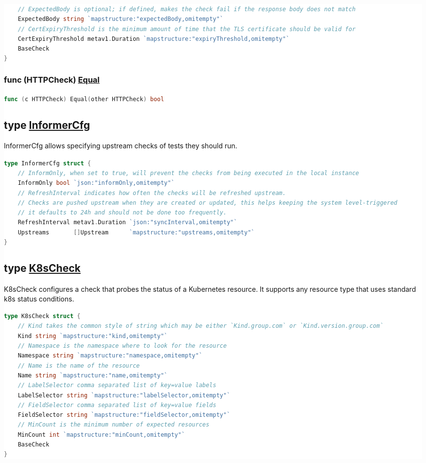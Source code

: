```go
    // ExpectedBody is optional; if defined, makes the check fail if the response body does not match
    ExpectedBody string `mapstructure:"expectedBody,omitempty"`
    // CertExpiryThreshold is the minimum amount of time that the TLS certificate should be valid for
    CertExpiryThreshold metav1.Duration `mapstructure:"expiryThreshold,omitempty"`
    BaseCheck
}
```

### func \(HTTPCheck\) [Equal](<https://github.com/luisdavim/synthetic-checker/blob/main/pkg/config/equal.go#L10>)

```go
func (c HTTPCheck) Equal(other HTTPCheck) bool
```

## type [InformerCfg](<https://github.com/luisdavim/synthetic-checker/blob/main/pkg/config/config.go#L21-L29>)

InformerCfg allows specifying upstream checks of tests they should run.

```go
type InformerCfg struct {
    // InformOnly, when set to true, will prevent the checks from being executed in the local instance
    InformOnly bool `json:"informOnly,omitempty"`
    // RefreshInterval indicates how often the checks will be refreshed upstream.
    // Checks are pushed upstream when they are created or updated, this helps keeping the system level-triggered
    // it defaults to 24h and should not be done too frequently.
    RefreshInterval metav1.Duration `json:"syncInterval,omitempty"`
    Upstreams       []Upstream      `mapstructure:"upstreams,omitempty"`
}
```

## type [K8sCheck](<https://github.com/luisdavim/synthetic-checker/blob/main/pkg/config/config.go#L148-L162>)

K8sCheck configures a check that probes the status of a Kubernetes resource. It supports any resource type that uses standard k8s status conditions.

```go
type K8sCheck struct {
    // Kind takes the common style of string which may be either `Kind.group.com` or `Kind.version.group.com`
    Kind string `mapstructure:"kind,omitempty"`
    // Namespace is the namespace where to look for the resource
    Namespace string `mapstructure:"namespace,omitempty"`
    // Name is the name of the resource
    Name string `mapstructure:"name,omitempty"`
    // LabelSelector comma separated list of key=value labels
    LabelSelector string `mapstructure:"labelSelector,omitempty"`
    // FieldSelector comma separated list of key=value fields
    FieldSelector string `mapstructure:"fieldSelector,omitempty"`
    // MinCount is the minimum number of expected resources
    MinCount int `mapstructure:"minCount,omitempty"`
    BaseCheck
}
```

